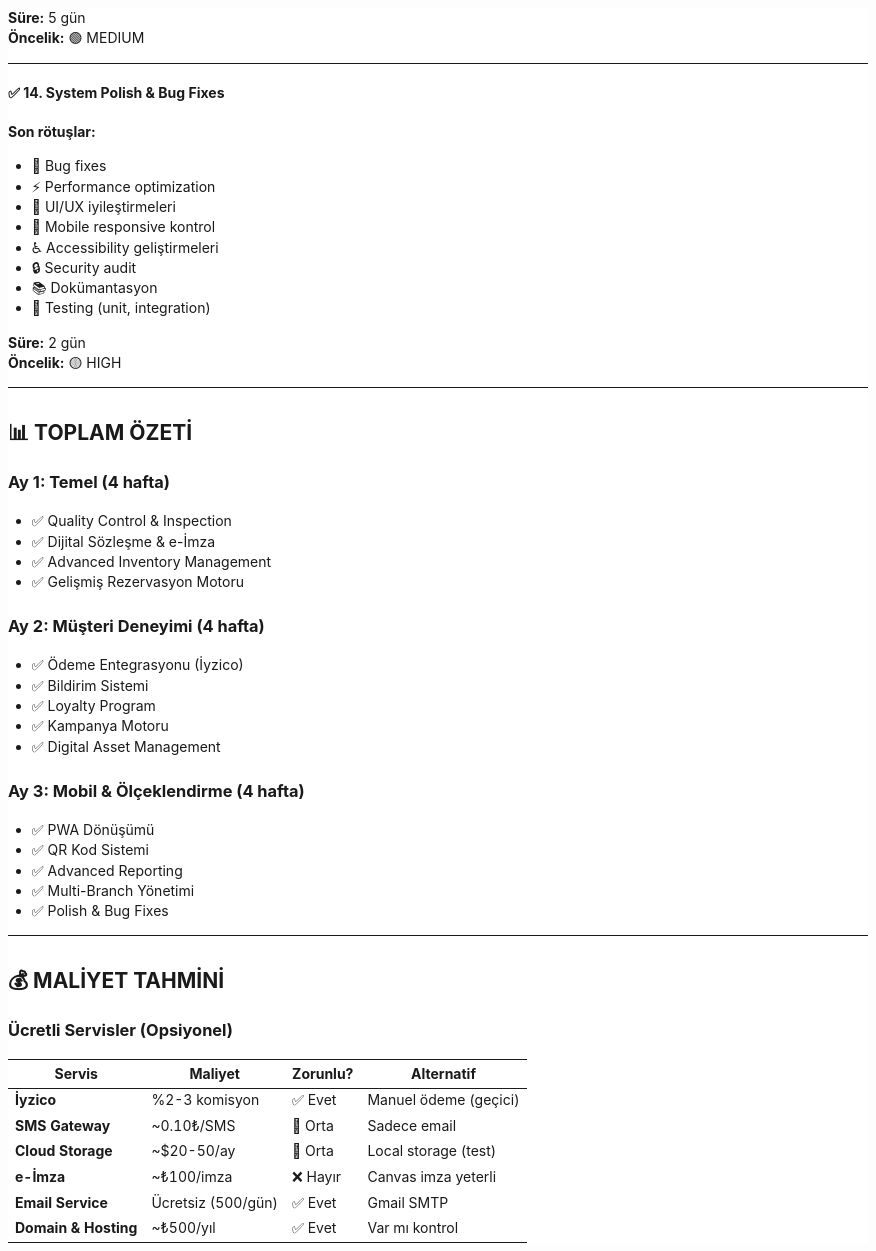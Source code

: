 **Süre:** 5 gün  
**Öncelik:** 🟢 MEDIUM

---

#### ✅ **14. System Polish & Bug Fixes**

**Son rötuşlar:**
- 🐛 Bug fixes
- ⚡ Performance optimization
- 🎨 UI/UX iyileştirmeleri
- 📱 Mobile responsive kontrol
- ♿ Accessibility geliştirmeleri
- 🔒 Security audit
- 📚 Dokümantasyon
- 🧪 Testing (unit, integration)

**Süre:** 2 gün  
**Öncelik:** 🟡 HIGH

---

## 📊 TOPLAM ÖZETİ

### Ay 1: Temel (4 hafta)
- ✅ Quality Control & Inspection
- ✅ Dijital Sözleşme & e-İmza
- ✅ Advanced Inventory Management
- ✅ Gelişmiş Rezervasyon Motoru

### Ay 2: Müşteri Deneyimi (4 hafta)
- ✅ Ödeme Entegrasyonu (İyzico)
- ✅ Bildirim Sistemi
- ✅ Loyalty Program
- ✅ Kampanya Motoru
- ✅ Digital Asset Management

### Ay 3: Mobil & Ölçeklendirme (4 hafta)
- ✅ PWA Dönüşümü
- ✅ QR Kod Sistemi
- ✅ Advanced Reporting
- ✅ Multi-Branch Yönetimi
- ✅ Polish & Bug Fixes

---

## 💰 MALİYET TAHMİNİ

### Ücretli Servisler (Opsiyonel)
| Servis | Maliyet | Zorunlu? | Alternatif |
|--------|---------|----------|------------|
| **İyzico** | %2-3 komisyon | ✅ Evet | Manuel ödeme (geçici) |
| **SMS Gateway** | ~0.10₺/SMS | 🔶 Orta | Sadece email |
| **Cloud Storage** | ~$20-50/ay | 🔶 Orta | Local storage (test) |
| **e-İmza** | ~₺100/imza | ❌ Hayır | Canvas imza yeterli |
| **Email Service** | Ücretsiz (500/gün) | ✅ Evet | Gmail SMTP |
| **Domain & Hosting** | ~₺500/yıl | ✅ Evet | Var mı kontrol |
